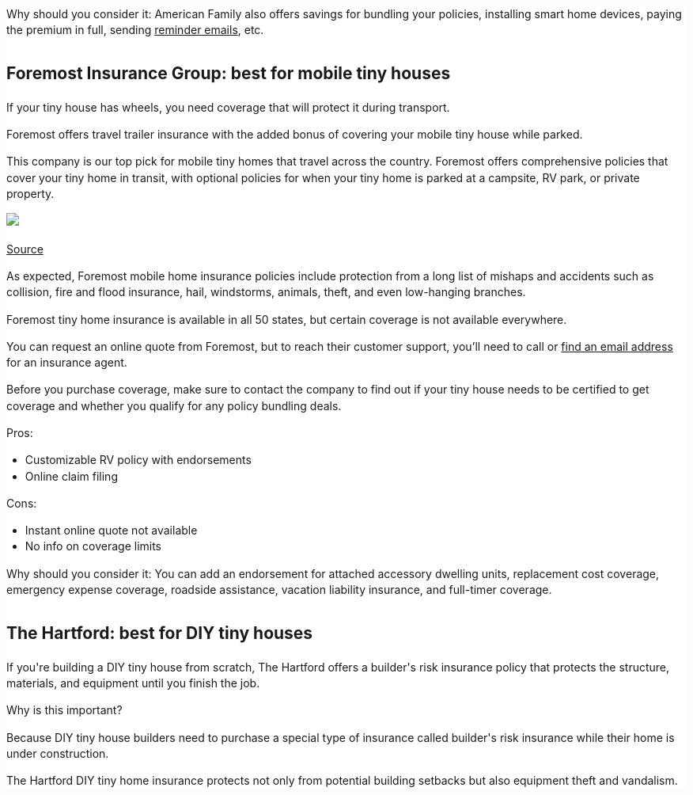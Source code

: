 Why should you consider it: American Family also offers savings for bundling your policies, installing smart home devices, paying the premium in full, sending [reminder emails](https://instantly.ai/blog/reminder-email), etc.

## Foremost Insurance Group: best for mobile tiny houses

If your tiny house has wheels, you need coverage that will protect it during transport. 

Foremost offers travel trailer insurance with the added bonus of covering your mobile tiny house while parked.

This company is our top pick for mobile tiny homes that travel across the country. Foremost offers comprehensive policies that cover your tiny home in transit, with optional policies for when your tiny home is parked at a campsite, RV park, or private property. 

![](https://lh6.googleusercontent.com/2VIAKHvK8GoEhbL9lpMXhd_Dg8bequ7R7mOHqGq3kQn4wIJPPYdcsa4uFezq0NZAraORLbfWOuGUUO1pEul4UxxcQHix_vdRy0MCj4rQQoAxDWsk1zyyj75LRKllzpxRI8OTrMEGPlaDoxTmhVt91EQ)

[Source](https://www.foremost.com/)

As expected, Foremost mobile home insurance policies include protection from a long list of mishaps and accidents such as collision, fire and flood insurance, hail, windstorms, animals, theft, and even low-hanging branches. 

Foremost tiny home insurance is available in all 50 states, but certain coverage is not available everywhere. 

You can request an online quote from Foremost, but to reach their customer support, you’ll need to call or [find an email address](https://www.findymail.com/) for an insurance agent.

Before you purchase coverage, make sure to contact the company to find out if your tiny house needs to be certified to get coverage and whether you qualify for any policy bundling deals.

Pros: 

* Customizable RV policy with endorsements
* Online claim filing

Cons:

* Instant online quote not available
* No info on coverage limits

Why should you consider it: You can add an endorsement for attached accessory dwelling units, replacement cost coverage, emergency expense coverage, roadside assistance, vacation liability insurance, and full-timer coverage. 

## The Hartford: best for DIY tiny houses

If you're building a DIY tiny house from scratch, The Hartford offers a builder's risk insurance policy that protects the structure, materials, and equipment until you finish the job. 

Why is this important?

Because DIY tiny house builders need to purchase a special type of insurance called builder's risk insurance while their home is under construction.

The Hartford DIY tiny home insurance protects not only from potential building setbacks but also equipment theft and vandalism.
